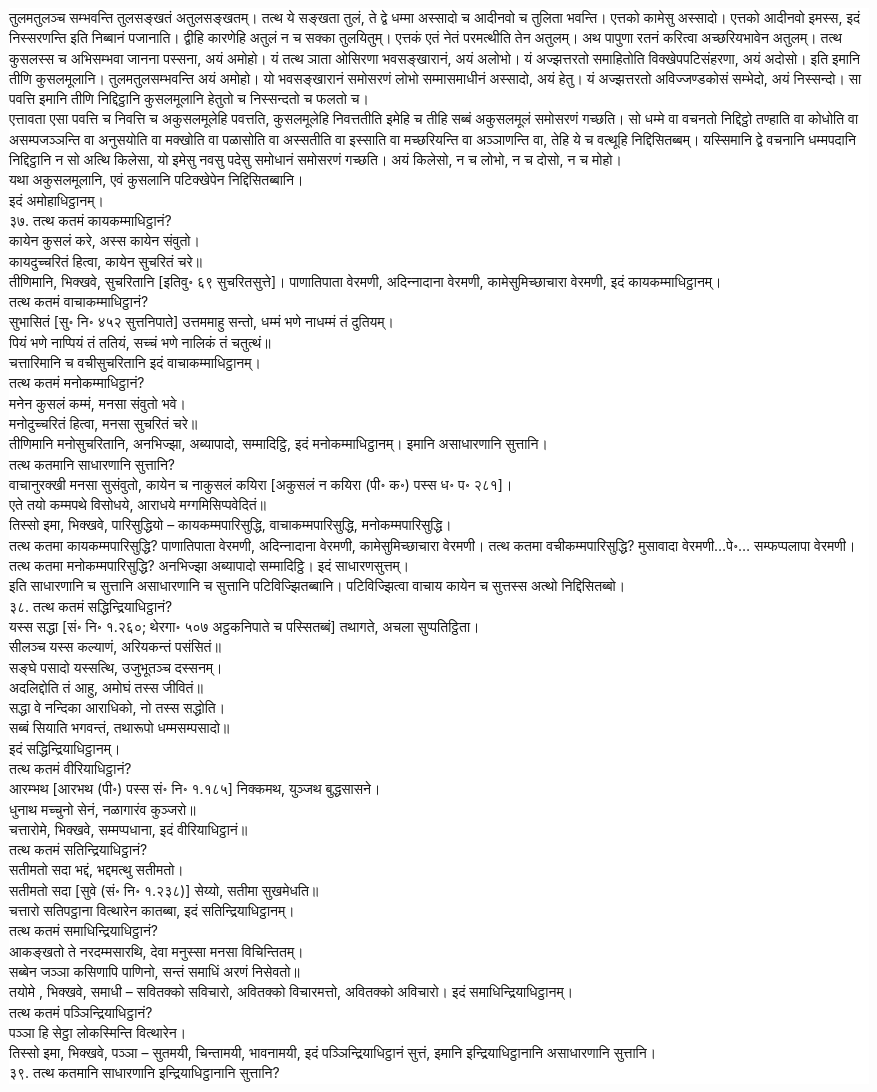तुलमतुलञ्‍च सम्भवन्ति तुलसङ्खतं अतुलसङ्खतम्। तत्थ ये सङ्खता तुलं, ते द्वे धम्मा अस्सादो च आदीनवो च तुलिता भवन्ति। एत्तको कामेसु अस्सादो। एत्तको आदीनवो इमस्स, इदं निस्सरणन्ति इति निब्बानं पजानाति। द्वीहि कारणेहि अतुलं न च सक्‍का तुलयितुम्। एत्तकं एतं नेतं परमत्थीति तेन अतुलम्। अथ पापुणा रतनं करित्वा अच्छरियभावेन अतुलम्। तत्थ कुसलस्स च अभिसम्भवा जानना पस्सना, अयं अमोहो। यं तत्थ ञाता ओसिरणा भवसङ्खारानं, अयं अलोभो। यं अज्झत्तरतो समाहितोति विक्खेपपटिसंहरणा, अयं अदोसो। इति इमानि तीणि कुसलमूलानि। तुलमतुलसम्भवन्ति अयं अमोहो। यो भवसङ्खारानं समोसरणं लोभो सम्मासमाधीनं अस्सादो, अयं हेतु। यं अज्झत्तरतो अविज्‍जण्डकोसं सम्भेदो, अयं निस्सन्दो। सा पवत्ति इमानि तीणि निद्दिट्ठानि कुसलमूलानि हेतुतो च निस्सन्दतो च फलतो च।  
एत्तावता एसा पवत्ति च निवत्ति च अकुसलमूलेहि पवत्तति, कुसलमूलेहि निवत्ततीति इमेहि च तीहि सब्बं अकुसलमूलं समोसरणं गच्छति। सो धम्मे वा वचनतो निद्दिट्ठो तण्हाति वा कोधोति वा असम्पजञ्‍ञन्ति वा अनुसयोति वा मक्खोति वा पळासोति वा अस्सतीति वा इस्साति वा मच्छरियन्ति वा अञ्‍ञाणन्ति वा, तेहि ये च वत्थूहि निद्दिसितब्बम्। यस्सिमानि द्वे वचनानि धम्मपदानि निद्दिट्ठानि न सो अत्थि किलेसा, यो इमेसु नवसु पदेसु समोधानं समोसरणं गच्छति। अयं किलेसो, न च लोभो, न च दोसो, न च मोहो।  
यथा अकुसलमूलानि, एवं कुसलानि पटिक्खेपेन निद्दिसितब्बानि।  
इदं अमोहाधिट्ठानम्।  
३७. तत्थ कतमं कायकम्माधिट्ठानं?  
कायेन कुसलं करे, अस्स कायेन संवुतो।  
कायदुच्‍चरितं हित्वा, कायेन सुचरितं चरे॥  
तीणिमानि, भिक्खवे, सुचरितानि [इतिवु॰ ६९ सुचरितसुत्ते]। पाणातिपाता वेरमणी, अदिन्‍नादाना वेरमणी, कामेसुमिच्छाचारा वेरमणी, इदं कायकम्माधिट्ठानम्।  
तत्थ कतमं वाचाकम्माधिट्ठानं?  
सुभासितं [सु॰ नि॰ ४५२ सुत्तनिपाते] उत्तममाहु सन्तो, धम्मं भणे नाधम्मं तं दुतियम्।  
पियं भणे नाप्पियं तं ततियं, सच्‍चं भणे नालिकं तं चतुत्थं॥  
चत्तारिमानि च वचीसुचरितानि इदं वाचाकम्माधिट्ठानम्।  
तत्थ कतमं मनोकम्माधिट्ठानं?  
मनेन कुसलं कम्मं, मनसा संवुतो भवे।  
मनोदुच्‍चरितं हित्वा, मनसा सुचरितं चरे॥  
तीणिमानि मनोसुचरितानि, अनभिज्झा, अब्यापादो, सम्मादिट्ठि, इदं मनोकम्माधिट्ठानम्। इमानि असाधारणानि सुत्तानि।  
तत्थ कतमानि साधारणानि सुत्तानि?  
वाचानुरक्खी मनसा सुसंवुतो, कायेन च नाकुसलं कयिरा [अकुसलं न कयिरा (पी॰ क॰) पस्स ध॰ प॰ २८१]।  
एते तयो कम्मपथे विसोधये, आराधये मग्गमिसिप्पवेदितं॥  
तिस्सो इमा, भिक्खवे, पारिसुद्धियो – कायकम्मपारिसुद्धि, वाचाकम्मपारिसुद्धि, मनोकम्मपारिसुद्धि।  
तत्थ कतमा कायकम्मपारिसुद्धि? पाणातिपाता वेरमणी, अदिन्‍नादाना वेरमणी, कामेसुमिच्छाचारा वेरमणी। तत्थ कतमा वचीकम्मपारिसुद्धि? मुसावादा वेरमणी…पे॰… सम्फप्पलापा वेरमणी। तत्थ कतमा मनोकम्मपारिसुद्धि? अनभिज्झा अब्यापादो सम्मादिट्ठि। इदं साधारणसुत्तम्।  
इति साधारणानि च सुत्तानि असाधारणानि च सुत्तानि पटिविज्झितब्बानि। पटिविज्झित्वा वाचाय कायेन च सुत्तस्स अत्थो निद्दिसितब्बो।  
३८. तत्थ कतमं सद्धिन्द्रियाधिट्ठानं?  
यस्स सद्धा [सं॰ नि॰ १.२६०; थेरगा॰ ५०७ अट्ठकनिपाते च पस्सितब्बं] तथागते, अचला सुप्पतिट्ठिता।  
सीलञ्‍च यस्स कल्याणं, अरियकन्तं पसंसितं॥  
सङ्घे पसादो यस्सत्थि, उजुभूतञ्‍च दस्सनम्।  
अदलिद्दोति तं आहु, अमोघं तस्स जीवितं॥  
सद्धा वे नन्दिका आराधिको, नो तस्स सद्धोति।  
सब्बं सियाति भगवन्तं, तथारूपो धम्मसम्पसादो॥  
इदं सद्धिन्द्रियाधिट्ठानम्।  
तत्थ कतमं वीरियाधिट्ठानं?  
आरम्भथ [आरभथ (पी॰) पस्स सं॰ नि॰ १.१८५] निक्‍कमथ, युञ्‍जथ बुद्धसासने।  
धुनाथ मच्‍चुनो सेनं, नळागारंव कुञ्‍जरो॥  
चत्तारोमे, भिक्खवे, सम्मप्पधाना, इदं वीरियाधिट्ठानं॥  
तत्थ कतमं सतिन्द्रियाधिट्ठानं?  
सतीमतो सदा भद्दं, भद्दमत्थु सतीमतो।  
सतीमतो सदा [सुवे (सं॰ नि॰ १.२३८)] सेय्यो, सतीमा सुखमेधति॥  
चत्तारो सतिपट्ठाना वित्थारेन कातब्बा, इदं सतिन्द्रियाधिट्ठानम्।  
तत्थ कतमं समाधिन्द्रियाधिट्ठानं?  
आकङ्खतो ते नरदम्मसारथि, देवा मनुस्सा मनसा विचिन्तितम्।  
सब्बेन जञ्‍ञा कसिणापि पाणिनो, सन्तं समाधिं अरणं निसेवतो॥  
तयोमे , भिक्खवे, समाधी – सवितक्‍को सविचारो, अवितक्‍को विचारमत्तो, अवितक्‍को अविचारो। इदं समाधिन्द्रियाधिट्ठानम्।  
तत्थ कतमं पञ्‍ञिन्द्रियाधिट्ठानं?  
पञ्‍ञा हि सेट्ठा लोकस्मिन्ति वित्थारेन।  
तिस्सो इमा, भिक्खवे, पञ्‍ञा – सुतमयी, चिन्तामयी, भावनामयी, इदं पञ्‍ञिन्द्रियाधिट्ठानं सुत्तं, इमानि इन्द्रियाधिट्ठानानि असाधारणानि सुत्तानि।  
३९. तत्थ कतमानि साधारणानि इन्द्रियाधिट्ठानानि सुत्तानि?  